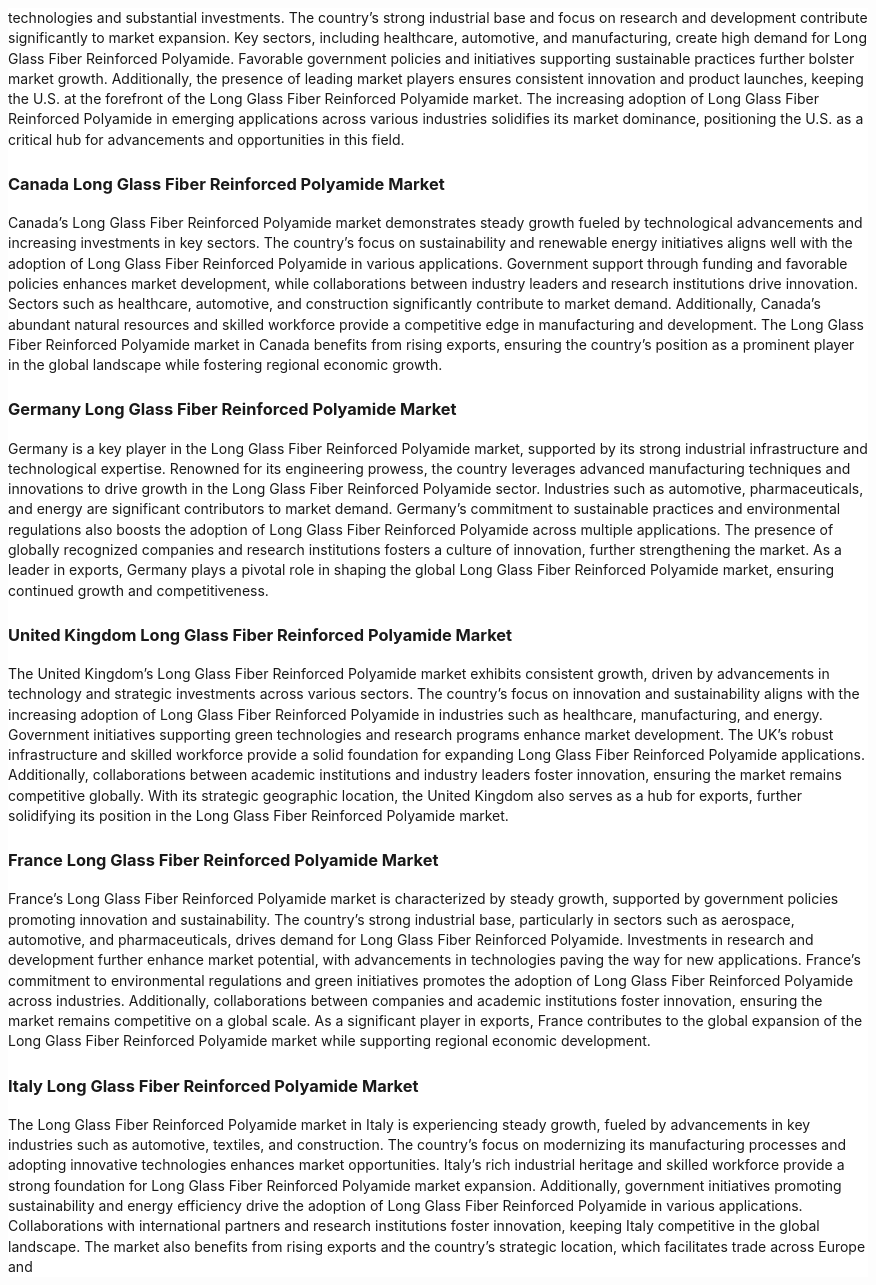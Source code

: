 technologies and substantial investments. The country&rsquo;s strong industrial base and focus on research and development contribute significantly to market expansion. Key sectors, including healthcare, automotive, and manufacturing, create high demand for Long Glass Fiber Reinforced Polyamide. Favorable government policies and initiatives supporting sustainable practices further bolster market growth. Additionally, the presence of leading market players ensures consistent innovation and product launches, keeping the U.S. at the forefront of the Long Glass Fiber Reinforced Polyamide market. The increasing adoption of Long Glass Fiber Reinforced Polyamide in emerging applications across various industries solidifies its market dominance, positioning the U.S. as a critical hub for advancements and opportunities in this field.</p><h3>Canada Long Glass Fiber Reinforced Polyamide Market</h3><p>Canada&rsquo;s Long Glass Fiber Reinforced Polyamide market demonstrates steady growth fueled by technological advancements and increasing investments in key sectors. The country&rsquo;s focus on sustainability and renewable energy initiatives aligns well with the adoption of Long Glass Fiber Reinforced Polyamide in various applications. Government support through funding and favorable policies enhances market development, while collaborations between industry leaders and research institutions drive innovation. Sectors such as healthcare, automotive, and construction significantly contribute to market demand. Additionally, Canada&rsquo;s abundant natural resources and skilled workforce provide a competitive edge in manufacturing and development. The Long Glass Fiber Reinforced Polyamide market in Canada benefits from rising exports, ensuring the country&rsquo;s position as a prominent player in the global landscape while fostering regional economic growth.</p><h3>Germany Long Glass Fiber Reinforced Polyamide Market</h3><p>Germany is a key player in the Long Glass Fiber Reinforced Polyamide market, supported by its strong industrial infrastructure and technological expertise. Renowned for its engineering prowess, the country leverages advanced manufacturing techniques and innovations to drive growth in the Long Glass Fiber Reinforced Polyamide sector. Industries such as automotive, pharmaceuticals, and energy are significant contributors to market demand. Germany&rsquo;s commitment to sustainable practices and environmental regulations also boosts the adoption of Long Glass Fiber Reinforced Polyamide across multiple applications. The presence of globally recognized companies and research institutions fosters a culture of innovation, further strengthening the market. As a leader in exports, Germany plays a pivotal role in shaping the global Long Glass Fiber Reinforced Polyamide market, ensuring continued growth and competitiveness.</p><h3>United Kingdom Long Glass Fiber Reinforced Polyamide Market</h3><p>The United Kingdom&rsquo;s Long Glass Fiber Reinforced Polyamide market exhibits consistent growth, driven by advancements in technology and strategic investments across various sectors. The country&rsquo;s focus on innovation and sustainability aligns with the increasing adoption of Long Glass Fiber Reinforced Polyamide in industries such as healthcare, manufacturing, and energy. Government initiatives supporting green technologies and research programs enhance market development. The UK&rsquo;s robust infrastructure and skilled workforce provide a solid foundation for expanding Long Glass Fiber Reinforced Polyamide applications. Additionally, collaborations between academic institutions and industry leaders foster innovation, ensuring the market remains competitive globally. With its strategic geographic location, the United Kingdom also serves as a hub for exports, further solidifying its position in the Long Glass Fiber Reinforced Polyamide market.</p><h3>France Long Glass Fiber Reinforced Polyamide Market</h3><p>France&rsquo;s Long Glass Fiber Reinforced Polyamide market is characterized by steady growth, supported by government policies promoting innovation and sustainability. The country&rsquo;s strong industrial base, particularly in sectors such as aerospace, automotive, and pharmaceuticals, drives demand for Long Glass Fiber Reinforced Polyamide. Investments in research and development further enhance market potential, with advancements in technologies paving the way for new applications. France&rsquo;s commitment to environmental regulations and green initiatives promotes the adoption of Long Glass Fiber Reinforced Polyamide across industries. Additionally, collaborations between companies and academic institutions foster innovation, ensuring the market remains competitive on a global scale. As a significant player in exports, France contributes to the global expansion of the Long Glass Fiber Reinforced Polyamide market while supporting regional economic development.</p><h3>Italy Long Glass Fiber Reinforced Polyamide Market</h3><p>The Long Glass Fiber Reinforced Polyamide market in Italy is experiencing steady growth, fueled by advancements in key industries such as automotive, textiles, and construction. The country&rsquo;s focus on modernizing its manufacturing processes and adopting innovative technologies enhances market opportunities. Italy&rsquo;s rich industrial heritage and skilled workforce provide a strong foundation for Long Glass Fiber Reinforced Polyamide market expansion. Additionally, government initiatives promoting sustainability and energy efficiency drive the adoption of Long Glass Fiber Reinforced Polyamide in various applications. Collaborations with international partners and research institutions foster innovation, keeping Italy competitive in the global landscape. The market also benefits from rising exports and the country&rsquo;s strategic location, which facilitates trade across Europe and